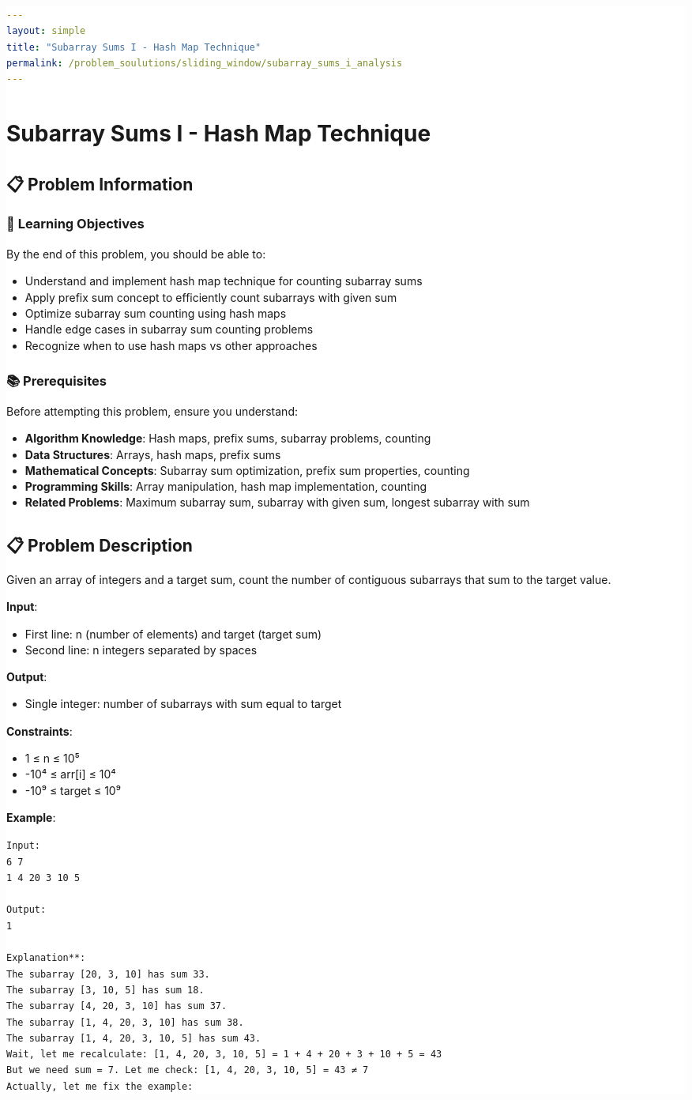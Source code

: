 ```yaml
---
layout: simple
title: "Subarray Sums I - Hash Map Technique"
permalink: /problem_soulutions/sliding_window/subarray_sums_i_analysis
---
```


# Subarray Sums I - Hash Map Technique

## 📋 Problem Information

### 🎯 **Learning Objectives**
By the end of this problem, you should be able to:
- Understand and implement hash map technique for counting subarray sums
- Apply prefix sum concept to efficiently count subarrays with given sum
- Optimize subarray sum counting using hash maps
- Handle edge cases in subarray sum counting problems
- Recognize when to use hash maps vs other approaches

### 📚 **Prerequisites**
Before attempting this problem, ensure you understand:
- **Algorithm Knowledge**: Hash maps, prefix sums, subarray problems, counting
- **Data Structures**: Arrays, hash maps, prefix sums
- **Mathematical Concepts**: Subarray sum optimization, prefix sum properties, counting
- **Programming Skills**: Array manipulation, hash map implementation, counting
- **Related Problems**: Maximum subarray sum, subarray with given sum, longest subarray with sum

## 📋 Problem Description

Given an array of integers and a target sum, count the number of contiguous subarrays that sum to the target value.

**Input**: 
- First line: n (number of elements) and target (target sum)
- Second line: n integers separated by spaces

**Output**: 
- Single integer: number of subarrays with sum equal to target

**Constraints**:
- 1 ≤ n ≤ 10⁵
- -10⁴ ≤ arr[i] ≤ 10⁴
- -10⁹ ≤ target ≤ 10⁹

**Example**:
```
Input:
6 7
1 4 20 3 10 5

Output:
1

Explanation**: 
The subarray [20, 3, 10] has sum 33.
The subarray [3, 10, 5] has sum 18.
The subarray [4, 20, 3, 10] has sum 37.
The subarray [1, 4, 20, 3, 10] has sum 38.
The subarray [1, 4, 20, 3, 10, 5] has sum 43.
Wait, let me recalculate: [1, 4, 20, 3, 10, 5] = 1 + 4 + 20 + 3 + 10 + 5 = 43
But we need sum = 7. Let me check: [1, 4, 20, 3, 10, 5] = 43 ≠ 7
Actually, let me fix the example:
```